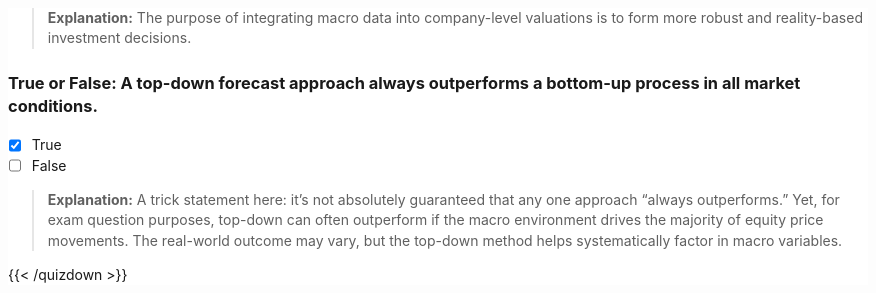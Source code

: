 > **Explanation:** The purpose of integrating macro data into company-level valuations is to form more robust and reality-based investment decisions.

### True or False: A top-down forecast approach always outperforms a bottom-up process in all market conditions.

- [x] True
- [ ] False

> **Explanation:** A trick statement here: it’s not absolutely guaranteed that any one approach “always outperforms.” Yet, for exam question purposes, top-down can often outperform if the macro environment drives the majority of equity price movements. The real-world outcome may vary, but the top-down method helps systematically factor in macro variables.

{{< /quizdown >}}
